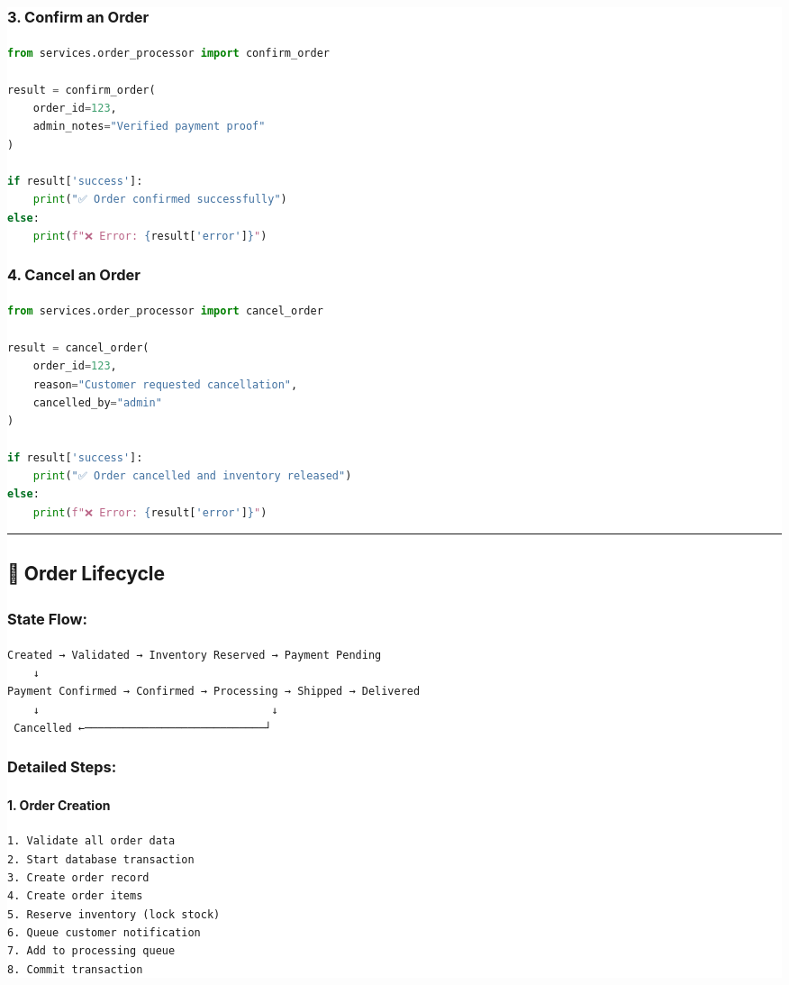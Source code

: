 ### **3. Confirm an Order**

```python
from services.order_processor import confirm_order

result = confirm_order(
    order_id=123,
    admin_notes="Verified payment proof"
)

if result['success']:
    print("✅ Order confirmed successfully")
else:
    print(f"❌ Error: {result['error']}")
```

### **4. Cancel an Order**

```python
from services.order_processor import cancel_order

result = cancel_order(
    order_id=123,
    reason="Customer requested cancellation",
    cancelled_by="admin"
)

if result['success']:
    print("✅ Order cancelled and inventory released")
else:
    print(f"❌ Error: {result['error']}")
```

---

## 🔄 Order Lifecycle

### **State Flow:**

```
Created → Validated → Inventory Reserved → Payment Pending
    ↓
Payment Confirmed → Confirmed → Processing → Shipped → Delivered
    ↓                                    ↓
 Cancelled ←────────────────────────────┘
```

### **Detailed Steps:**

#### **1. Order Creation**
```
1. Validate all order data
2. Start database transaction
3. Create order record
4. Create order items
5. Reserve inventory (lock stock)
6. Queue customer notification
7. Add to processing queue
8. Commit transaction
```
